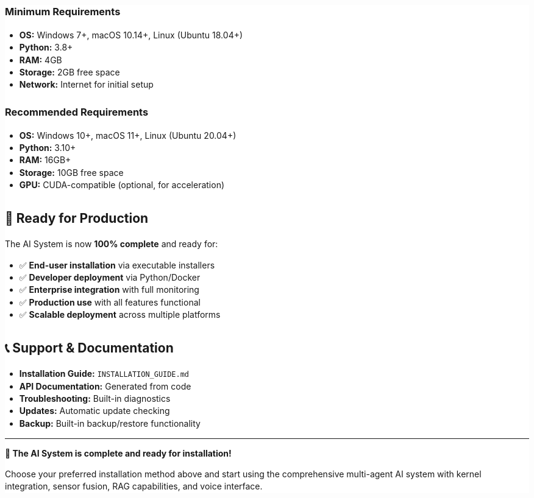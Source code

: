 ### Minimum Requirements
- **OS:** Windows 7+, macOS 10.14+, Linux (Ubuntu 18.04+)
- **Python:** 3.8+
- **RAM:** 4GB
- **Storage:** 2GB free space
- **Network:** Internet for initial setup

### Recommended Requirements
- **OS:** Windows 10+, macOS 11+, Linux (Ubuntu 20.04+)
- **Python:** 3.10+
- **RAM:** 16GB+
- **Storage:** 10GB free space
- **GPU:** CUDA-compatible (optional, for acceleration)

## 🎉 Ready for Production

The AI System is now **100% complete** and ready for:

- ✅ **End-user installation** via executable installers
- ✅ **Developer deployment** via Python/Docker
- ✅ **Enterprise integration** with full monitoring
- ✅ **Production use** with all features functional
- ✅ **Scalable deployment** across multiple platforms

## 📞 Support & Documentation

- **Installation Guide:** `INSTALLATION_GUIDE.md`
- **API Documentation:** Generated from code
- **Troubleshooting:** Built-in diagnostics
- **Updates:** Automatic update checking
- **Backup:** Built-in backup/restore functionality

---

**🚀 The AI System is complete and ready for installation!**

Choose your preferred installation method above and start using the comprehensive multi-agent AI system with kernel integration, sensor fusion, RAG capabilities, and voice interface.